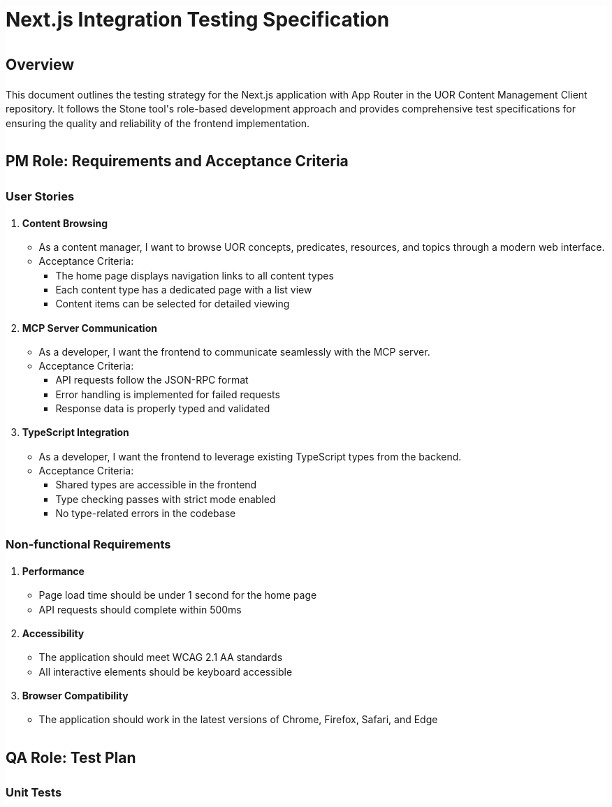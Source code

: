 # Next.js Integration Testing Specification

## Overview

This document outlines the testing strategy for the Next.js application with App Router in the UOR Content Management Client repository. It follows the Stone tool's role-based development approach and provides comprehensive test specifications for ensuring the quality and reliability of the frontend implementation.

## PM Role: Requirements and Acceptance Criteria

### User Stories

1. **Content Browsing**
   - As a content manager, I want to browse UOR concepts, predicates, resources, and topics through a modern web interface.
   - Acceptance Criteria:
     - The home page displays navigation links to all content types
     - Each content type has a dedicated page with a list view
     - Content items can be selected for detailed viewing

2. **MCP Server Communication**
   - As a developer, I want the frontend to communicate seamlessly with the MCP server.
   - Acceptance Criteria:
     - API requests follow the JSON-RPC format
     - Error handling is implemented for failed requests
     - Response data is properly typed and validated

3. **TypeScript Integration**
   - As a developer, I want the frontend to leverage existing TypeScript types from the backend.
   - Acceptance Criteria:
     - Shared types are accessible in the frontend
     - Type checking passes with strict mode enabled
     - No type-related errors in the codebase

### Non-functional Requirements

1. **Performance**
   - Page load time should be under 1 second for the home page
   - API requests should complete within 500ms

2. **Accessibility**
   - The application should meet WCAG 2.1 AA standards
   - All interactive elements should be keyboard accessible

3. **Browser Compatibility**
   - The application should work in the latest versions of Chrome, Firefox, Safari, and Edge

## QA Role: Test Plan

### Unit Tests

